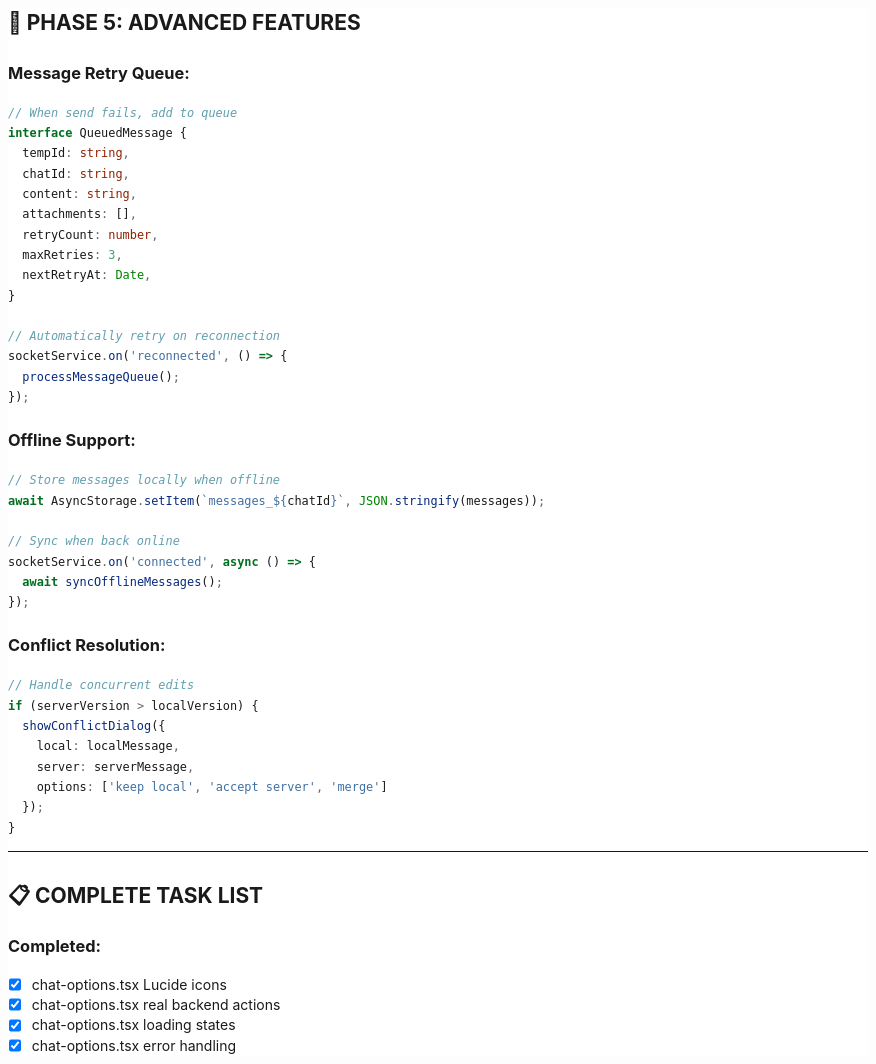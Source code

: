 
## 🚧 PHASE 5: ADVANCED FEATURES

### **Message Retry Queue:**
```typescript
// When send fails, add to queue
interface QueuedMessage {
  tempId: string,
  chatId: string,
  content: string,
  attachments: [],
  retryCount: number,
  maxRetries: 3,
  nextRetryAt: Date,
}

// Automatically retry on reconnection
socketService.on('reconnected', () => {
  processMessageQueue();
});
```

### **Offline Support:**
```typescript
// Store messages locally when offline
await AsyncStorage.setItem(`messages_${chatId}`, JSON.stringify(messages));

// Sync when back online
socketService.on('connected', async () => {
  await syncOfflineMessages();
});
```

### **Conflict Resolution:**
```typescript
// Handle concurrent edits
if (serverVersion > localVersion) {
  showConflictDialog({
    local: localMessage,
    server: serverMessage,
    options: ['keep local', 'accept server', 'merge']
  });
}
```

---

## 📋 COMPLETE TASK LIST

### **Completed:**
- [x] chat-options.tsx Lucide icons
- [x] chat-options.tsx real backend actions
- [x] chat-options.tsx loading states
- [x] chat-options.tsx error handling
